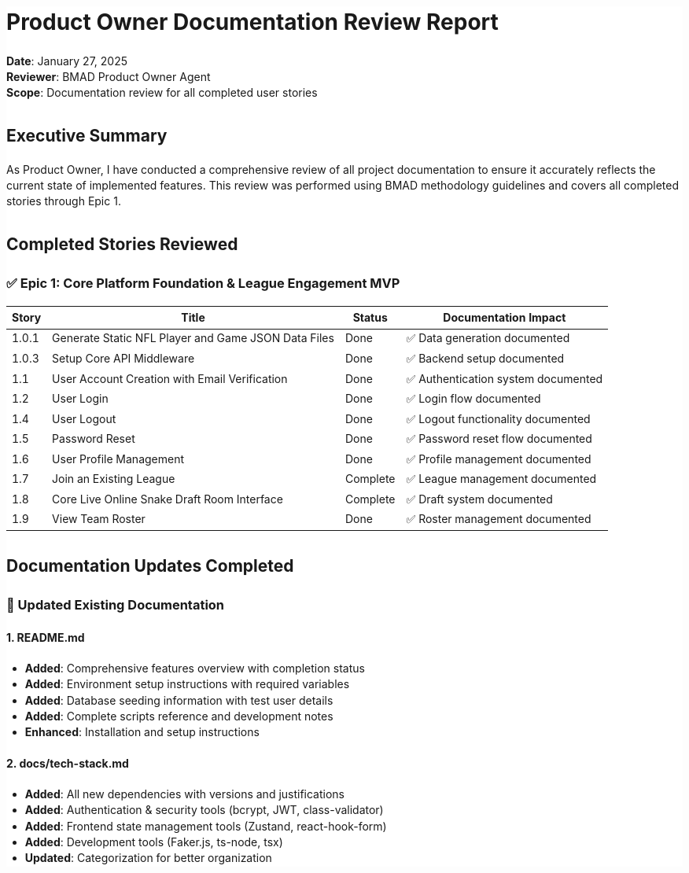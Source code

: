 # Product Owner Documentation Review Report

**Date**: January 27, 2025  
**Reviewer**: BMAD Product Owner Agent  
**Scope**: Documentation review for all completed user stories  

## Executive Summary

As Product Owner, I have conducted a comprehensive review of all project documentation to ensure it accurately reflects the current state of implemented features. This review was performed using BMAD methodology guidelines and covers all completed stories through Epic 1.

## Completed Stories Reviewed

### ✅ Epic 1: Core Platform Foundation & League Engagement MVP

| Story | Title | Status | Documentation Impact |
|-------|-------|--------|---------------------|
| 1.0.1 | Generate Static NFL Player and Game JSON Data Files | Done | ✅ Data generation documented |
| 1.0.3 | Setup Core API Middleware | Done | ✅ Backend setup documented |
| 1.1 | User Account Creation with Email Verification | Done | ✅ Authentication system documented |
| 1.2 | User Login | Done | ✅ Login flow documented |
| 1.4 | User Logout | Done | ✅ Logout functionality documented |
| 1.5 | Password Reset | Done | ✅ Password reset flow documented |
| 1.6 | User Profile Management | Done | ✅ Profile management documented |
| 1.7 | Join an Existing League | Complete | ✅ League management documented |
| 1.8 | Core Live Online Snake Draft Room Interface | Complete | ✅ Draft system documented |
| 1.9 | View Team Roster | Done | ✅ Roster management documented |

## Documentation Updates Completed

### 📝 Updated Existing Documentation

#### 1. README.md
- **Added**: Comprehensive features overview with completion status
- **Added**: Environment setup instructions with required variables
- **Added**: Database seeding information with test user details
- **Added**: Complete scripts reference and development notes
- **Enhanced**: Installation and setup instructions

#### 2. docs/tech-stack.md
- **Added**: All new dependencies with versions and justifications
- **Added**: Authentication & security tools (bcrypt, JWT, class-validator)
- **Added**: Frontend state management tools (Zustand, react-hook-form)
- **Added**: Development tools (Faker.js, ts-node, tsx)
- **Updated**: Categorization for better organization
